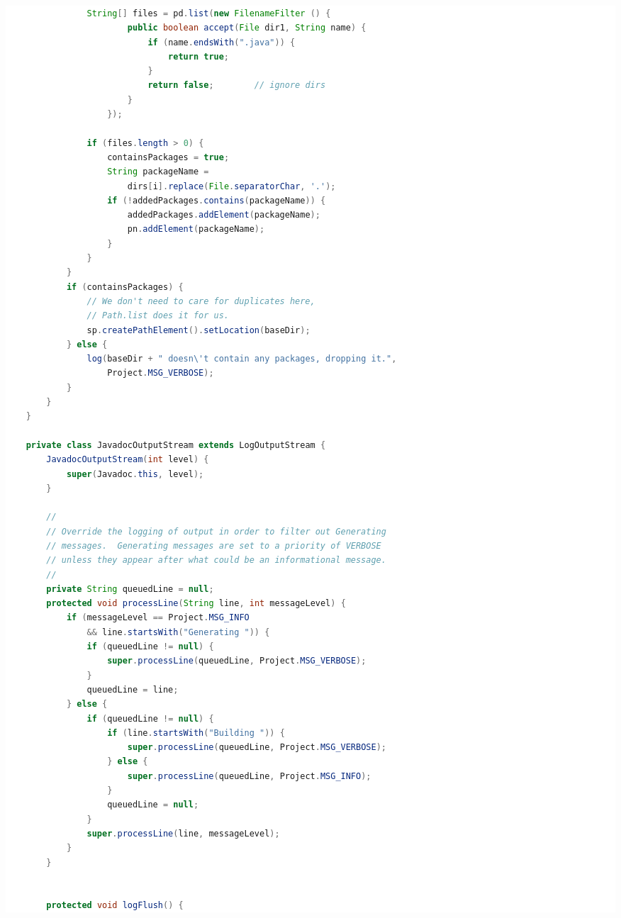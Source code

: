 ```java
                String[] files = pd.list(new FilenameFilter () {
                        public boolean accept(File dir1, String name) {
                            if (name.endsWith(".java")) {
                                return true;
                            }
                            return false;        // ignore dirs
                        }
                    });

                if (files.length > 0) {
                    containsPackages = true;
                    String packageName =
                        dirs[i].replace(File.separatorChar, '.');
                    if (!addedPackages.contains(packageName)) {
                        addedPackages.addElement(packageName);
                        pn.addElement(packageName);
                    }
                }
            }
            if (containsPackages) {
                // We don't need to care for duplicates here,
                // Path.list does it for us.
                sp.createPathElement().setLocation(baseDir);
            } else {
                log(baseDir + " doesn\'t contain any packages, dropping it.",
                    Project.MSG_VERBOSE);
            }
        }
    }

    private class JavadocOutputStream extends LogOutputStream {
        JavadocOutputStream(int level) {
            super(Javadoc.this, level);
        }

        //
        // Override the logging of output in order to filter out Generating
        // messages.  Generating messages are set to a priority of VERBOSE
        // unless they appear after what could be an informational message.
        //
        private String queuedLine = null;
        protected void processLine(String line, int messageLevel) {
            if (messageLevel == Project.MSG_INFO
                && line.startsWith("Generating ")) {
                if (queuedLine != null) {
                    super.processLine(queuedLine, Project.MSG_VERBOSE);
                }
                queuedLine = line;
            } else {
                if (queuedLine != null) {
                    if (line.startsWith("Building ")) {
                        super.processLine(queuedLine, Project.MSG_VERBOSE);
                    } else {
                        super.processLine(queuedLine, Project.MSG_INFO);
                    }
                    queuedLine = null;
                }
                super.processLine(line, messageLevel);
            }
        }


        protected void logFlush() {
```